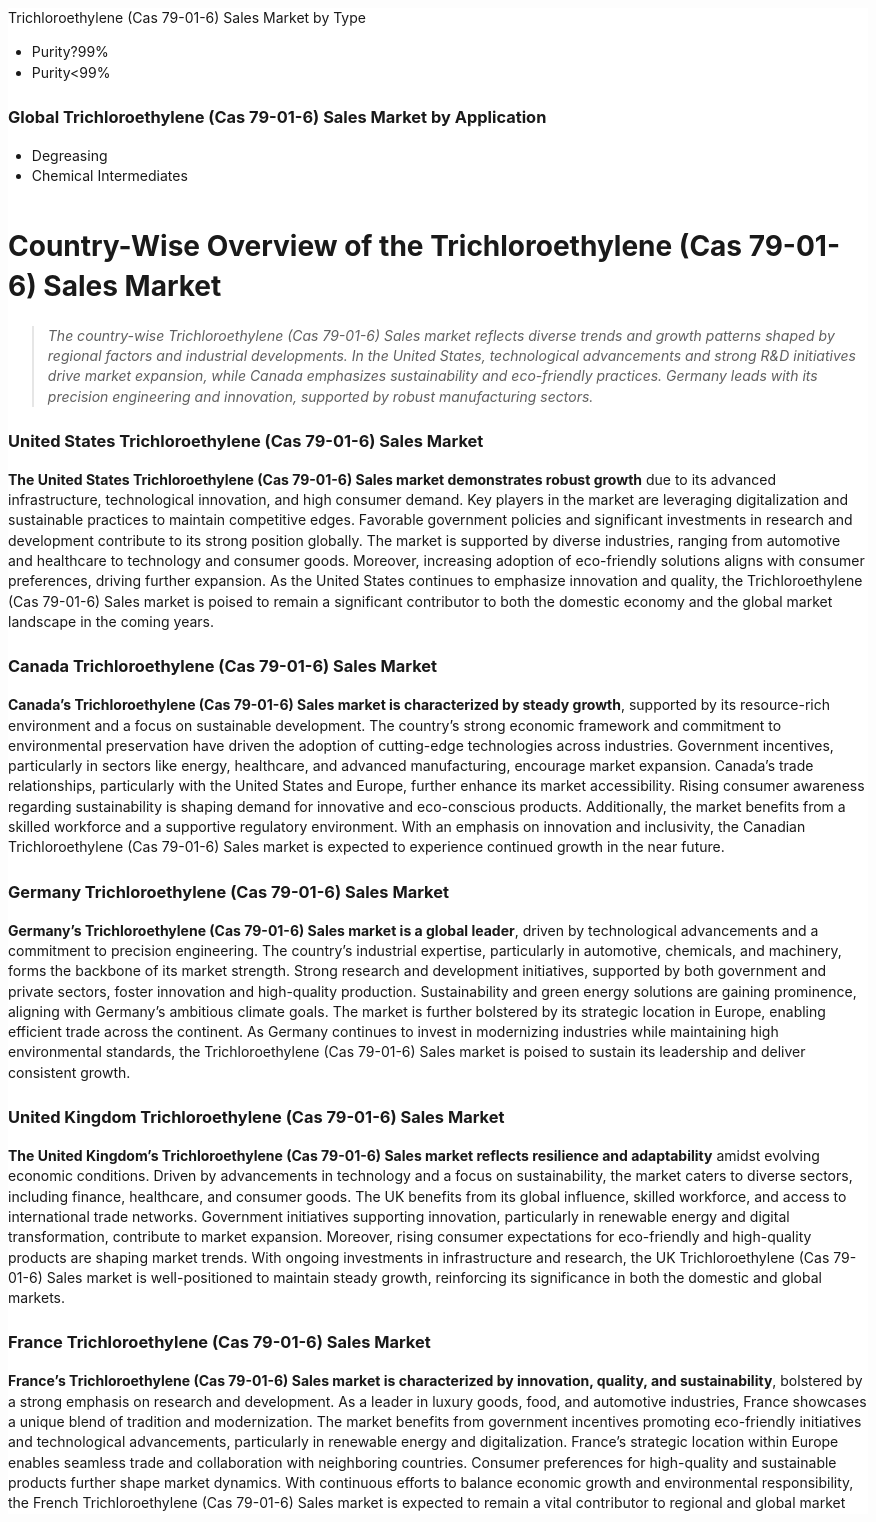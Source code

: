 Trichloroethylene (Cas 79-01-6) Sales Market by Type</h3><ul><li>Purity?99%</li><li>Purity<99%</li></ul><h3>Global Trichloroethylene (Cas 79-01-6) Sales Market by Application</h3><ul><li>Degreasing</li><li>Chemical Intermediates</li></ul><h1><span class="">Country-Wise Overview of the Trichloroethylene (Cas 79-01-6) Sales Market<br /></span></h1><blockquote><p><em><span class="">The country-wise Trichloroethylene (Cas 79-01-6) Sales market reflects diverse trends and growth patterns shaped by regional factors and industrial developments. In the United States, technological advancements and strong R&amp;D initiatives drive market expansion, while Canada emphasizes sustainability and eco-friendly practices. Germany leads with its precision engineering and innovation, supported by robust manufacturing sectors.</span></em></p></blockquote><h3><strong>United States Trichloroethylene (Cas 79-01-6) Sales Market</strong></h3><p><strong>The United States Trichloroethylene (Cas 79-01-6) Sales market demonstrates robust growth</strong> due to its advanced infrastructure, technological innovation, and high consumer demand. Key players in the market are leveraging digitalization and sustainable practices to maintain competitive edges. Favorable government policies and significant investments in research and development contribute to its strong position globally. The market is supported by diverse industries, ranging from automotive and healthcare to technology and consumer goods. Moreover, increasing adoption of eco-friendly solutions aligns with consumer preferences, driving further expansion. As the United States continues to emphasize innovation and quality, the Trichloroethylene (Cas 79-01-6) Sales market is poised to remain a significant contributor to both the domestic economy and the global market landscape in the coming years.</p><h3><strong>Canada Trichloroethylene (Cas 79-01-6) Sales Market</strong></h3><p><strong>Canada&rsquo;s Trichloroethylene (Cas 79-01-6) Sales market is characterized by steady growth</strong>, supported by its resource-rich environment and a focus on sustainable development. The country&rsquo;s strong economic framework and commitment to environmental preservation have driven the adoption of cutting-edge technologies across industries. Government incentives, particularly in sectors like energy, healthcare, and advanced manufacturing, encourage market expansion. Canada&rsquo;s trade relationships, particularly with the United States and Europe, further enhance its market accessibility. Rising consumer awareness regarding sustainability is shaping demand for innovative and eco-conscious products. Additionally, the market benefits from a skilled workforce and a supportive regulatory environment. With an emphasis on innovation and inclusivity, the Canadian Trichloroethylene (Cas 79-01-6) Sales market is expected to experience continued growth in the near future.</p><h3><strong>Germany Trichloroethylene (Cas 79-01-6) Sales Market</strong></h3><p><strong>Germany&rsquo;s Trichloroethylene (Cas 79-01-6) Sales market is a global leader</strong>, driven by technological advancements and a commitment to precision engineering. The country&rsquo;s industrial expertise, particularly in automotive, chemicals, and machinery, forms the backbone of its market strength. Strong research and development initiatives, supported by both government and private sectors, foster innovation and high-quality production. Sustainability and green energy solutions are gaining prominence, aligning with Germany&rsquo;s ambitious climate goals. The market is further bolstered by its strategic location in Europe, enabling efficient trade across the continent. As Germany continues to invest in modernizing industries while maintaining high environmental standards, the Trichloroethylene (Cas 79-01-6) Sales market is poised to sustain its leadership and deliver consistent growth.</p><h3><strong>United Kingdom Trichloroethylene (Cas 79-01-6) Sales Market</strong></h3><p><strong>The United Kingdom&rsquo;s Trichloroethylene (Cas 79-01-6) Sales market reflects resilience and adaptability</strong> amidst evolving economic conditions. Driven by advancements in technology and a focus on sustainability, the market caters to diverse sectors, including finance, healthcare, and consumer goods. The UK benefits from its global influence, skilled workforce, and access to international trade networks. Government initiatives supporting innovation, particularly in renewable energy and digital transformation, contribute to market expansion. Moreover, rising consumer expectations for eco-friendly and high-quality products are shaping market trends. With ongoing investments in infrastructure and research, the UK Trichloroethylene (Cas 79-01-6) Sales market is well-positioned to maintain steady growth, reinforcing its significance in both the domestic and global markets.</p><h3><strong>France Trichloroethylene (Cas 79-01-6) Sales Market</strong></h3><p><strong>France&rsquo;s Trichloroethylene (Cas 79-01-6) Sales market is characterized by innovation, quality, and sustainability</strong>, bolstered by a strong emphasis on research and development. As a leader in luxury goods, food, and automotive industries, France showcases a unique blend of tradition and modernization. The market benefits from government incentives promoting eco-friendly initiatives and technological advancements, particularly in renewable energy and digitalization. France&rsquo;s strategic location within Europe enables seamless trade and collaboration with neighboring countries. Consumer preferences for high-quality and sustainable products further shape market dynamics. With continuous efforts to balance economic growth and environmental responsibility, the French Trichloroethylene (Cas 79-01-6) Sales market is expected to remain a vital contributor to regional and global market